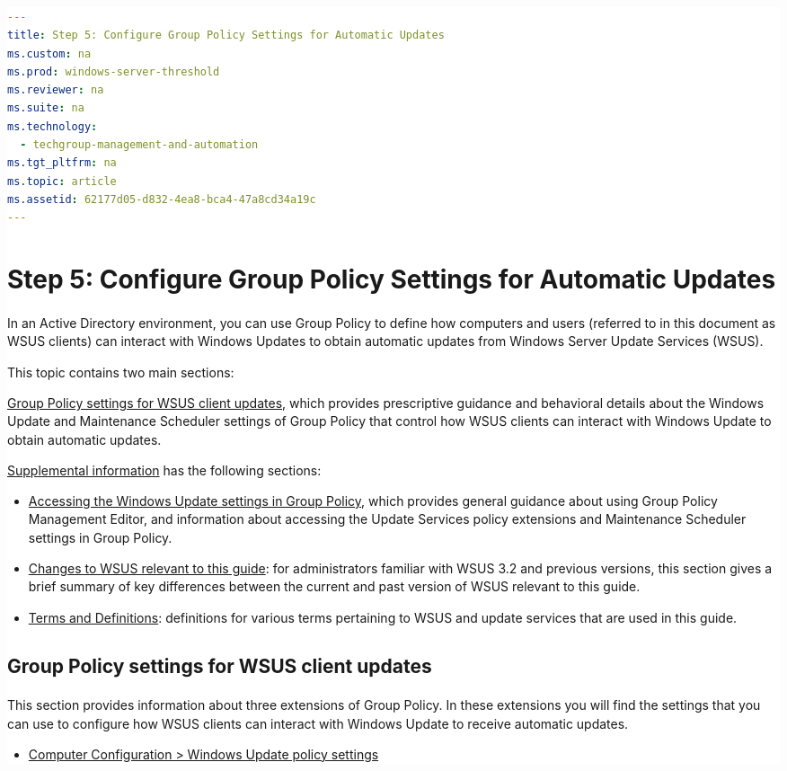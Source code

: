 ```yaml
---
title: Step 5: Configure Group Policy Settings for Automatic Updates
ms.custom: na
ms.prod: windows-server-threshold
ms.reviewer: na
ms.suite: na
ms.technology: 
  - techgroup-management-and-automation
ms.tgt_pltfrm: na
ms.topic: article
ms.assetid: 62177d05-d832-4ea8-bca4-47a8cd34a19c
---
```

# Step 5: Configure Group Policy Settings for Automatic Updates
In an Active Directory environment, you can use Group Policy to define how computers and users \(referred to in this document as WSUS clients\) can interact with Windows Updates to obtain automatic updates from Windows Server Update Services \(WSUS\).

This topic contains two main sections:

[Group Policy settings for WSUS client updates](Step-5--Configure-Group-Policy-Settings-for-Automatic-Updates.md#BKMK_PolSettings), which provides prescriptive guidance and behavioral details about the Windows Update and Maintenance Scheduler settings of Group Policy that control how WSUS clients can interact with Windows Update to obtain automatic updates.

[Supplemental information](Step-5--Configure-Group-Policy-Settings-for-Automatic-Updates.md#BKMK_Supplemental) has the following sections:

-   [Accessing the Windows Update settings in Group Policy](Step-5--Configure-Group-Policy-Settings-for-Automatic-Updates.md#BKMK_OpenGPO), which provides general guidance about using Group Policy Management Editor, and information about accessing the Update Services policy extensions and Maintenance Scheduler settings in Group Policy.

-   [Changes to WSUS relevant to this guide](Step-5--Configure-Group-Policy-Settings-for-Automatic-Updates.md#BKMK_Changes): for administrators familiar with WSUS 3.2 and previous versions, this section gives a brief summary of key differences between the current and past version of WSUS relevant to this guide.

-   [Terms and Definitions](Step-5--Configure-Group-Policy-Settings-for-Automatic-Updates.md#BKMK_Terms): definitions for various terms pertaining to WSUS and update services that are used in this guide.

## <a name="BKMK_PolSettings"></a>Group Policy settings for WSUS client updates
This section provides information about three extensions of Group Policy. In these extensions you will find the settings that you can use to configure how WSUS clients can interact with Windows Update to receive automatic updates.

-   [Computer Configuration &gt; Windows Update policy settings](#BKMK_ComputerPol)
